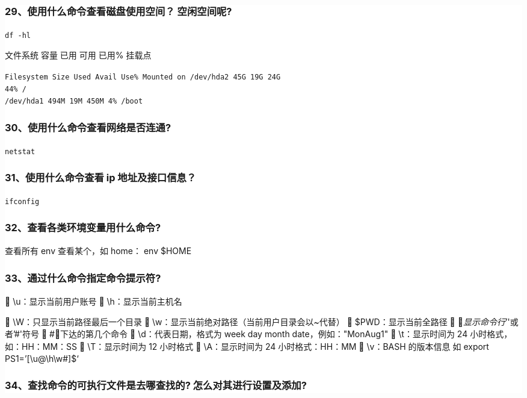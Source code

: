 

### 29、使用什么命令查看磁盘使用空间？ 空闲空间呢?  

```shell
df -hl  
```

文件系统 容量 已用 可用 已用% 挂载点

```shell
Filesystem Size Used Avail Use% Mounted on /dev/hda2 45G 19G 24G
44% /
/dev/hda1 494M 19M 450M 4% /boot  
```



### 30、使用什么命令查看网络是否连通?  

```shell
netstat
```



### 31、使用什么命令查看 ip 地址及接口信息？  

```shell
ifconfig
```



### 32、查看各类环境变量用什么命令?  

查看所有 env
查看某个，如 home： env $HOME  



### 33、通过什么命令指定命令提示符?  

 \u：显示当前用户账号
 \h：显示当前主机名  

 \W：只显示当前路径最后一个目录
 \w：显示当前绝对路径（当前用户目录会以~代替）
 $PWD：显示当前全路径
 $：显示命令行’$'或者’#'符号
 #：下达的第几个命令
 \d：代表日期，格式为 week day month date，例如："MonAug1"
 \t：显示时间为 24 小时格式，如：HH：MM：SS
 \T：显示时间为 12 小时格式
 \A：显示时间为 24 小时格式：HH：MM
 \v：BASH 的版本信息 如 export PS1=’[\u@\h\w#]$‘  



### 34、查找命令的可执行文件是去哪查找的? 怎么对其进行设置及添加?  

